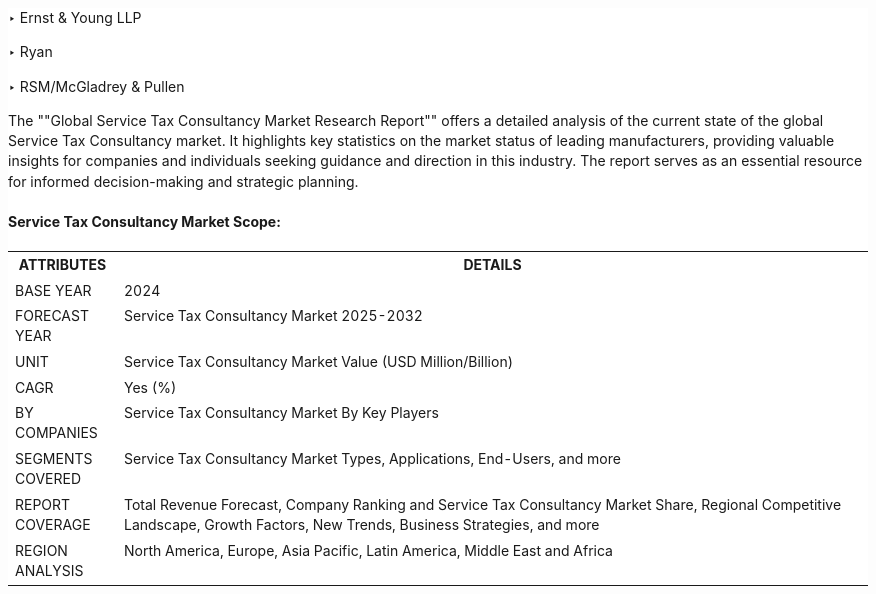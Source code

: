 ‣ Ernst & Young LLP

‣ Ryan

‣ RSM/McGladrey & Pullen

The ""Global Service Tax Consultancy Market Research Report"" offers a detailed analysis of the current state of the global Service Tax Consultancy market. It highlights key statistics on the market status of leading manufacturers, providing valuable insights for companies and individuals seeking guidance and direction in this industry. The report serves as an essential resource for informed decision-making and strategic planning.

<h4>Service Tax Consultancy Market Scope:</h4>
<table>
<tr>
<th>ATTRIBUTES</th>
<th>DETAILS</th>
</tr>
<tr>
<td>BASE YEAR</td>
<td>2024</td>
</tr>
<tr>
<td>FORECAST YEAR</td>
<td>Service Tax Consultancy Market 2025-2032</td>
</tr>
<tr>
<td>UNIT</td>
<td>Service Tax Consultancy Market Value (USD Million/Billion)</td>
<tr>
<td>CAGR</td>
<td>Yes (%)</td>
</tr>
</tr>
<tr>
<td>BY COMPANIES</td>
<td>Service Tax Consultancy Market By Key Players</td>
</tr>
<tr>
<td>SEGMENTS COVERED</td>
<td>Service Tax Consultancy Market Types, Applications, End-Users, and more</td>
</tr>
<tr>
<td>REPORT COVERAGE</td>
<td>Total Revenue Forecast, Company Ranking and Service Tax Consultancy Market Share, Regional Competitive Landscape, Growth Factors, New Trends, Business Strategies, and more</td>
</tr>
<tr>
<td>REGION ANALYSIS</td>
<td>North America, Europe, Asia Pacific, Latin America, Middle East and Africa</td>
</tr>
</table>
